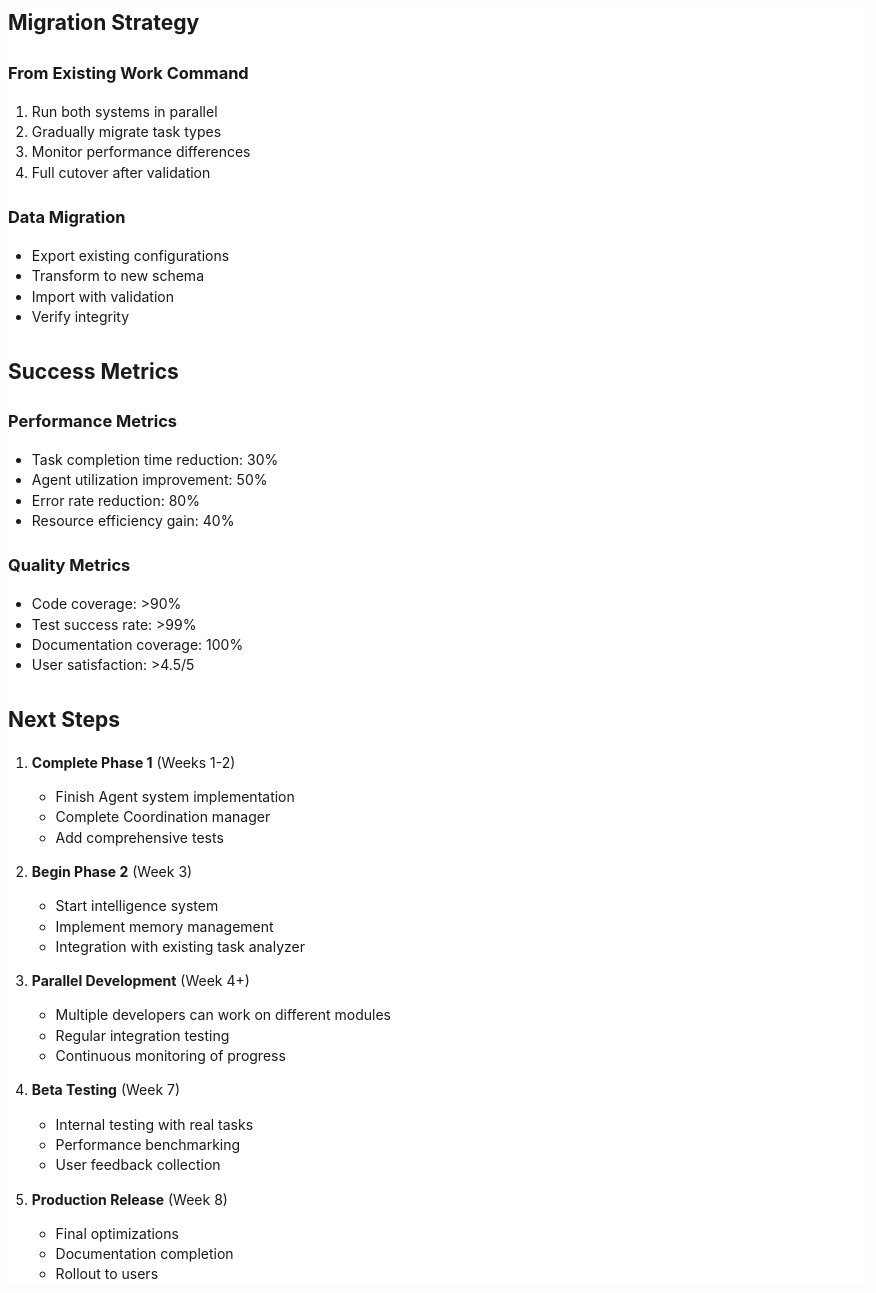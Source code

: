 ## Migration Strategy

### From Existing Work Command

1. Run both systems in parallel
2. Gradually migrate task types
3. Monitor performance differences
4. Full cutover after validation

### Data Migration

- Export existing configurations
- Transform to new schema
- Import with validation
- Verify integrity

## Success Metrics

### Performance Metrics

- Task completion time reduction: 30%
- Agent utilization improvement: 50%
- Error rate reduction: 80%
- Resource efficiency gain: 40%

### Quality Metrics

- Code coverage: >90%
- Test success rate: >99%
- Documentation coverage: 100%
- User satisfaction: >4.5/5

## Next Steps

1. **Complete Phase 1** (Weeks 1-2)
   - Finish Agent system implementation
   - Complete Coordination manager
   - Add comprehensive tests

2. **Begin Phase 2** (Week 3)
   - Start intelligence system
   - Implement memory management
   - Integration with existing task analyzer

3. **Parallel Development** (Week 4+)
   - Multiple developers can work on different modules
   - Regular integration testing
   - Continuous monitoring of progress

4. **Beta Testing** (Week 7)
   - Internal testing with real tasks
   - Performance benchmarking
   - User feedback collection

5. **Production Release** (Week 8)
   - Final optimizations
   - Documentation completion
   - Rollout to users
